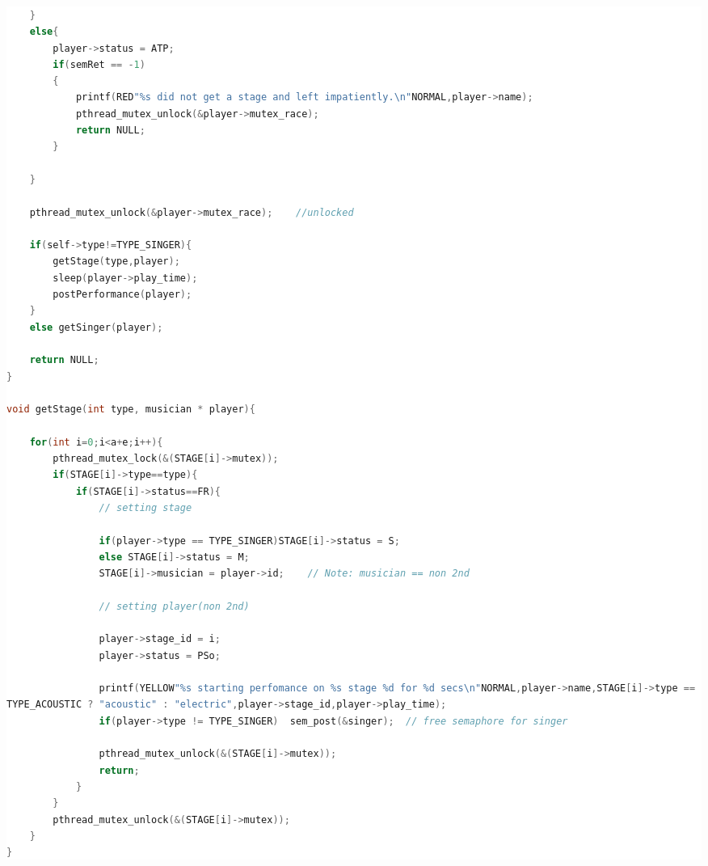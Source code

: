 ```c
    }
    else{
        player->status = ATP;
        if(semRet == -1)
        {
            printf(RED"%s did not get a stage and left impatiently.\n"NORMAL,player->name);
            pthread_mutex_unlock(&player->mutex_race);
            return NULL;
        }
        
    }

    pthread_mutex_unlock(&player->mutex_race);    //unlocked

    if(self->type!=TYPE_SINGER){
        getStage(type,player);
        sleep(player->play_time);
        postPerformance(player);
    }
    else getSinger(player);

    return NULL;
}

void getStage(int type, musician * player){

    for(int i=0;i<a+e;i++){
        pthread_mutex_lock(&(STAGE[i]->mutex));
        if(STAGE[i]->type==type){
            if(STAGE[i]->status==FR){
                // setting stage

                if(player->type == TYPE_SINGER)STAGE[i]->status = S;
                else STAGE[i]->status = M;
                STAGE[i]->musician = player->id;    // Note: musician == non 2nd

                // setting player(non 2nd)

                player->stage_id = i;
                player->status = PSo;

                printf(YELLOW"%s starting perfomance on %s stage %d for %d secs\n"NORMAL,player->name,STAGE[i]->type == TYPE_ACOUSTIC ? "acoustic" : "electric",player->stage_id,player->play_time);
                if(player->type != TYPE_SINGER)  sem_post(&singer);  // free semaphore for singer

                pthread_mutex_unlock(&(STAGE[i]->mutex));
                return;
            }
        }
        pthread_mutex_unlock(&(STAGE[i]->mutex));
    }
}
```
